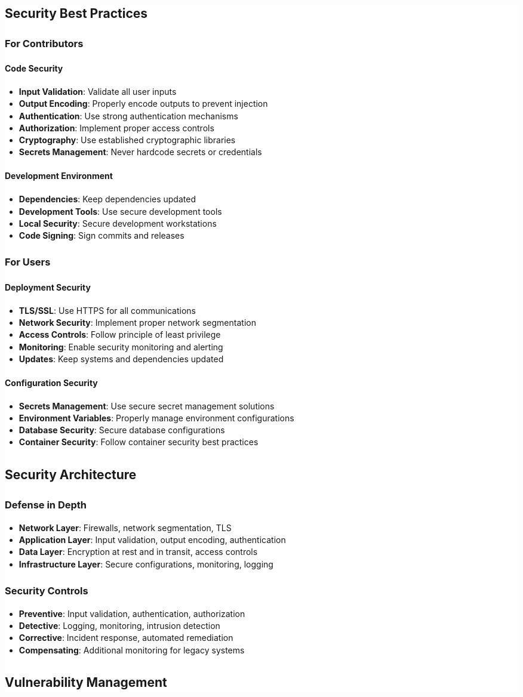 ## Security Best Practices

### For Contributors

#### Code Security
- **Input Validation**: Validate all user inputs
- **Output Encoding**: Properly encode outputs to prevent injection
- **Authentication**: Use strong authentication mechanisms
- **Authorization**: Implement proper access controls
- **Cryptography**: Use established cryptographic libraries
- **Secrets Management**: Never hardcode secrets or credentials

#### Development Environment
- **Dependencies**: Keep dependencies updated
- **Development Tools**: Use secure development tools
- **Local Security**: Secure development workstations
- **Code Signing**: Sign commits and releases

### For Users

#### Deployment Security
- **TLS/SSL**: Use HTTPS for all communications
- **Network Security**: Implement proper network segmentation
- **Access Controls**: Follow principle of least privilege
- **Monitoring**: Enable security monitoring and alerting
- **Updates**: Keep systems and dependencies updated

#### Configuration Security
- **Secrets Management**: Use secure secret management solutions
- **Environment Variables**: Properly manage environment configurations
- **Database Security**: Secure database configurations
- **Container Security**: Follow container security best practices

## Security Architecture

### Defense in Depth
- **Network Layer**: Firewalls, network segmentation, TLS
- **Application Layer**: Input validation, output encoding, authentication
- **Data Layer**: Encryption at rest and in transit, access controls
- **Infrastructure Layer**: Secure configurations, monitoring, logging

### Security Controls
- **Preventive**: Input validation, authentication, authorization
- **Detective**: Logging, monitoring, intrusion detection
- **Corrective**: Incident response, automated remediation
- **Compensating**: Additional monitoring for legacy systems

## Vulnerability Management
